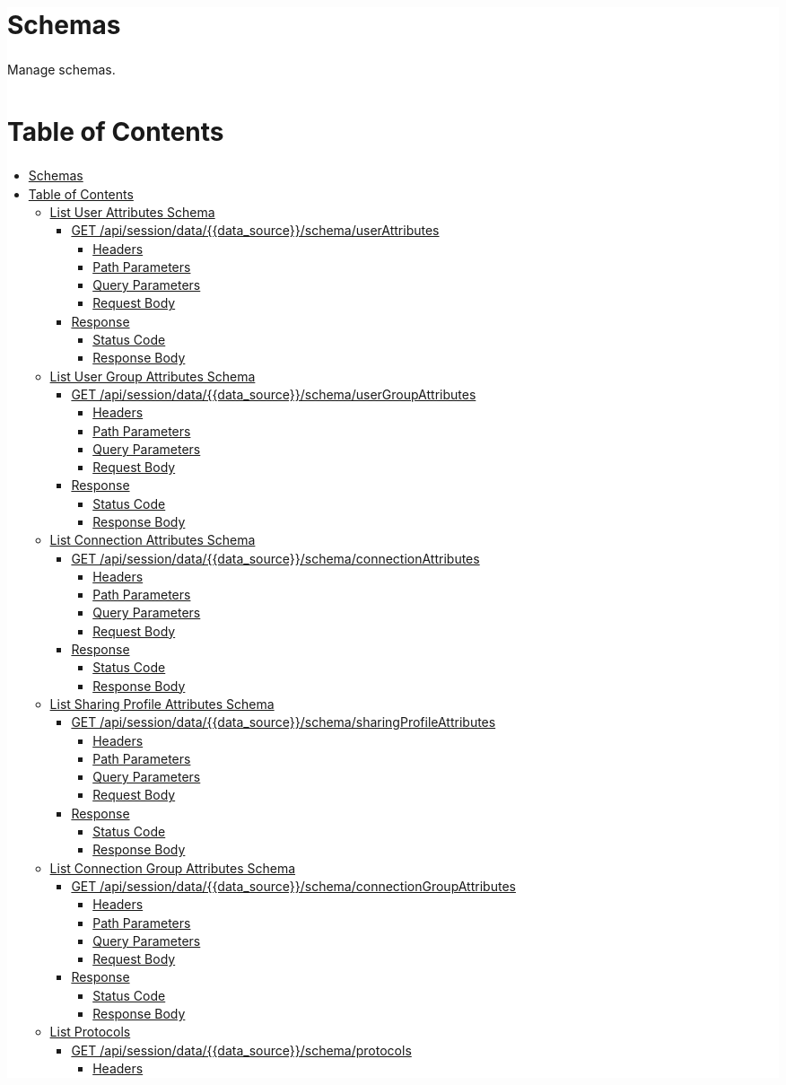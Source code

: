 # Schemas

Manage schemas.

# Table of Contents

- [Schemas](#schemas)
- [Table of Contents](#table-of-contents)
  - [List User Attributes Schema](#list-user-attributes-schema)
    - [GET /api/session/data/{{data_source}}/schema/userAttributes](#get-apisessiondatadatasourceschemauserattributes)
      - [Headers](#headers)
      - [Path Parameters](#path-parameters)
      - [Query Parameters](#query-parameters)
      - [Request Body](#request-body)
    - [Response](#response)
      - [Status Code](#status-code)
      - [Response Body](#response-body)
  - [List User Group Attributes Schema](#list-user-group-attributes-schema)
    - [GET /api/session/data/{{data_source}}/schema/userGroupAttributes](#get-apisessiondatadatasourceschemausergroupattributes)
      - [Headers](#headers-1)
      - [Path Parameters](#path-parameters-1)
      - [Query Parameters](#query-parameters-1)
      - [Request Body](#request-body-1)
    - [Response](#response-1)
      - [Status Code](#status-code-1)
      - [Response Body](#response-body-1)
  - [List Connection Attributes Schema](#list-connection-attributes-schema)
    - [GET /api/session/data/{{data_source}}/schema/connectionAttributes](#get-apisessiondatadatasourceschemaconnectionattributes)
      - [Headers](#headers-2)
      - [Path Parameters](#path-parameters-2)
      - [Query Parameters](#query-parameters-2)
      - [Request Body](#request-body-2)
    - [Response](#response-2)
      - [Status Code](#status-code-2)
      - [Response Body](#response-body-2)
  - [List Sharing Profile Attributes Schema](#list-sharing-profile-attributes-schema)
    - [GET /api/session/data/{{data_source}}/schema/sharingProfileAttributes](#get-apisessiondatadatasourceschemasharingprofileattributes)
      - [Headers](#headers-3)
      - [Path Parameters](#path-parameters-3)
      - [Query Parameters](#query-parameters-3)
      - [Request Body](#request-body-3)
    - [Response](#response-3)
      - [Status Code](#status-code-3)
      - [Response Body](#response-body-3)
  - [List Connection Group Attributes Schema](#list-connection-group-attributes-schema)
    - [GET /api/session/data/{{data_source}}/schema/connectionGroupAttributes](#get-apisessiondatadatasourceschemaconnectiongroupattributes)
      - [Headers](#headers-4)
      - [Path Parameters](#path-parameters-4)
      - [Query Parameters](#query-parameters-4)
      - [Request Body](#request-body-4)
    - [Response](#response-4)
      - [Status Code](#status-code-4)
      - [Response Body](#response-body-4)
  - [List Protocols](#list-protocols)
    - [GET /api/session/data/{{data_source}}/schema/protocols](#get-apisessiondatadatasourceschemaprotocols)
      - [Headers](#headers-5)
